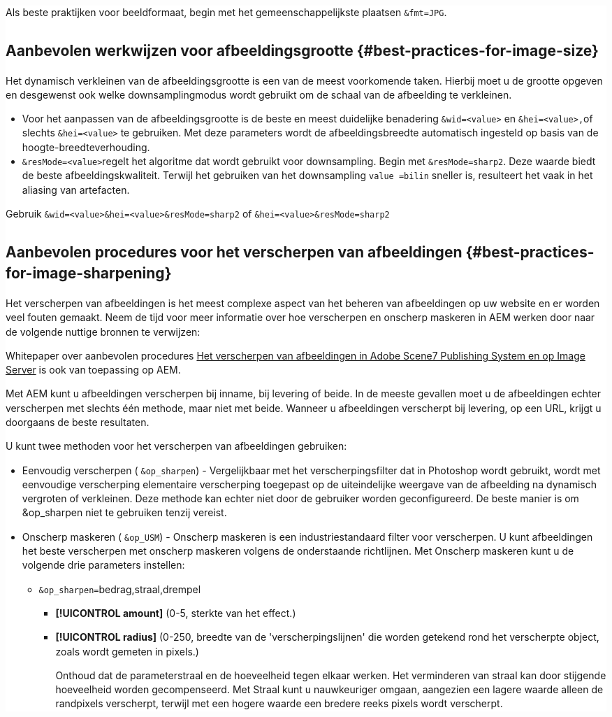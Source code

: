 Als beste praktijken voor beeldformaat, begin met het gemeenschappelijkste plaatsen `&fmt=JPG`.

## Aanbevolen werkwijzen voor afbeeldingsgrootte {#best-practices-for-image-size}

Het dynamisch verkleinen van de afbeeldingsgrootte is een van de meest voorkomende taken. Hierbij moet u de grootte opgeven en desgewenst ook welke downsamplingmodus wordt gebruikt om de schaal van de afbeelding te verkleinen.

* Voor het aanpassen van de afbeeldingsgrootte is de beste en meest duidelijke benadering `&wid=<value>` en `&hei=<value>,`of slechts `&hei=<value>` te gebruiken. Met deze parameters wordt de afbeeldingsbreedte automatisch ingesteld op basis van de hoogte-breedteverhouding.
* `&resMode=<value>`regelt het algoritme dat wordt gebruikt voor downsampling. Begin met `&resMode=sharp2`. Deze waarde biedt de beste afbeeldingskwaliteit. Terwijl het gebruiken van het downsampling `value =bilin` sneller is, resulteert het vaak in het aliasing van artefacten.

Gebruik `&wid=<value>&hei=<value>&resMode=sharp2` of `&hei=<value>&resMode=sharp2`

## Aanbevolen procedures voor het verscherpen van afbeeldingen {#best-practices-for-image-sharpening}

Het verscherpen van afbeeldingen is het meest complexe aspect van het beheren van afbeeldingen op uw website en er worden veel fouten gemaakt. Neem de tijd voor meer informatie over hoe verscherpen en onscherp maskeren in AEM werken door naar de volgende nuttige bronnen te verwijzen:

Whitepaper over aanbevolen procedures [Het verscherpen van afbeeldingen in Adobe Scene7 Publishing System en op Image Server](/help/assets/assets/s7_sharpening_images.pdf) is ook van toepassing op AEM.



Met AEM kunt u afbeeldingen verscherpen bij inname, bij levering of beide. In de meeste gevallen moet u de afbeeldingen echter verscherpen met slechts één methode, maar niet met beide. Wanneer u afbeeldingen verscherpt bij levering, op een URL, krijgt u doorgaans de beste resultaten.

U kunt twee methoden voor het verscherpen van afbeeldingen gebruiken:

* Eenvoudig verscherpen ( `&op_sharpen`) - Vergelijkbaar met het verscherpingsfilter dat in Photoshop wordt gebruikt, wordt met eenvoudige verscherping elementaire verscherping toegepast op de uiteindelijke weergave van de afbeelding na dynamisch vergroten of verkleinen. Deze methode kan echter niet door de gebruiker worden geconfigureerd. De beste manier is om &amp;op_sharpen niet te gebruiken tenzij vereist.
* Onscherp maskeren ( `&op_USM`) - Onscherp maskeren is een industriestandaard filter voor verscherpen. U kunt afbeeldingen het beste verscherpen met onscherp maskeren volgens de onderstaande richtlijnen. Met Onscherp maskeren kunt u de volgende drie parameters instellen:

   * `&op_sharpen=`bedrag,straal,drempel

      * **[!UICONTROL amount]** (0-5, sterkte van het effect.)
      * **[!UICONTROL radius]** (0-250, breedte van de &#39;verscherpingslijnen&#39; die worden getekend rond het verscherpte object, zoals wordt gemeten in pixels.)

         Onthoud dat de parameterstraal en de hoeveelheid tegen elkaar werken. Het verminderen van straal kan door stijgende hoeveelheid worden gecompenseerd. Met Straal kunt u nauwkeuriger omgaan, aangezien een lagere waarde alleen de randpixels verscherpt, terwijl met een hogere waarde een bredere reeks pixels wordt verscherpt.
